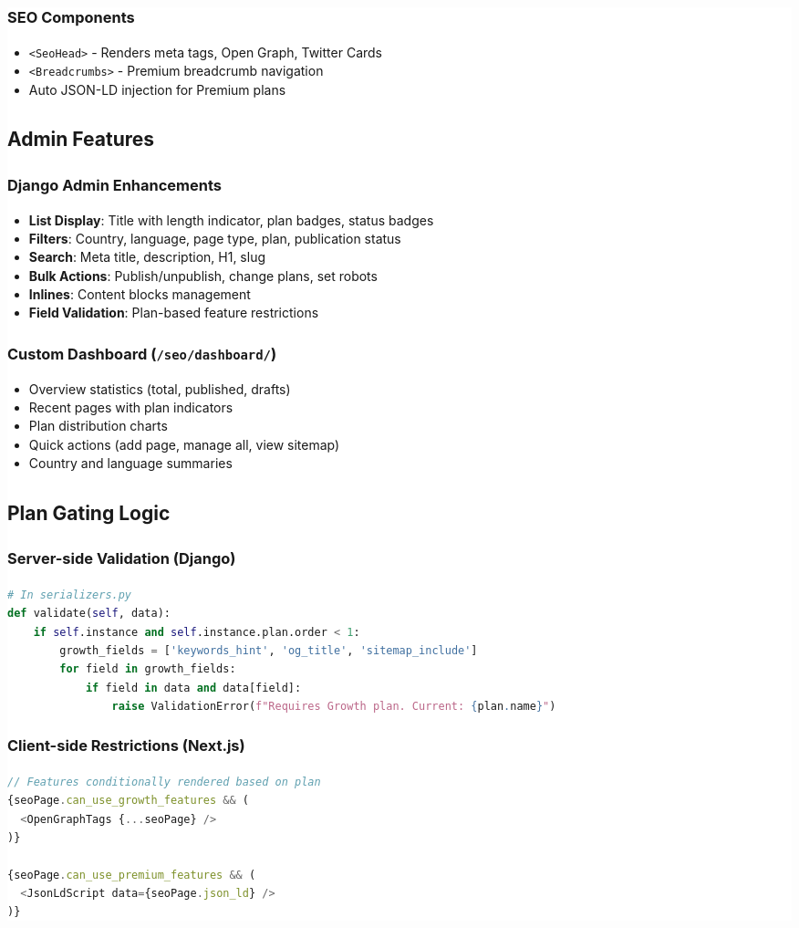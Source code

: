 ```typescript
```

### SEO Components
- `<SeoHead>` - Renders meta tags, Open Graph, Twitter Cards
- `<Breadcrumbs>` - Premium breadcrumb navigation
- Auto JSON-LD injection for Premium plans

## Admin Features

### Django Admin Enhancements
- **List Display**: Title with length indicator, plan badges, status badges
- **Filters**: Country, language, page type, plan, publication status
- **Search**: Meta title, description, H1, slug
- **Bulk Actions**: Publish/unpublish, change plans, set robots
- **Inlines**: Content blocks management
- **Field Validation**: Plan-based feature restrictions

### Custom Dashboard (`/seo/dashboard/`)
- Overview statistics (total, published, drafts)
- Recent pages with plan indicators
- Plan distribution charts
- Quick actions (add page, manage all, view sitemap)
- Country and language summaries

## Plan Gating Logic

### Server-side Validation (Django)
```python
# In serializers.py
def validate(self, data):
    if self.instance and self.instance.plan.order < 1:
        growth_fields = ['keywords_hint', 'og_title', 'sitemap_include']
        for field in growth_fields:
            if field in data and data[field]:
                raise ValidationError(f"Requires Growth plan. Current: {plan.name}")
```

### Client-side Restrictions (Next.js)
```typescript
// Features conditionally rendered based on plan
{seoPage.can_use_growth_features && (
  <OpenGraphTags {...seoPage} />
)}

{seoPage.can_use_premium_features && (
  <JsonLdScript data={seoPage.json_ld} />
)}
```
